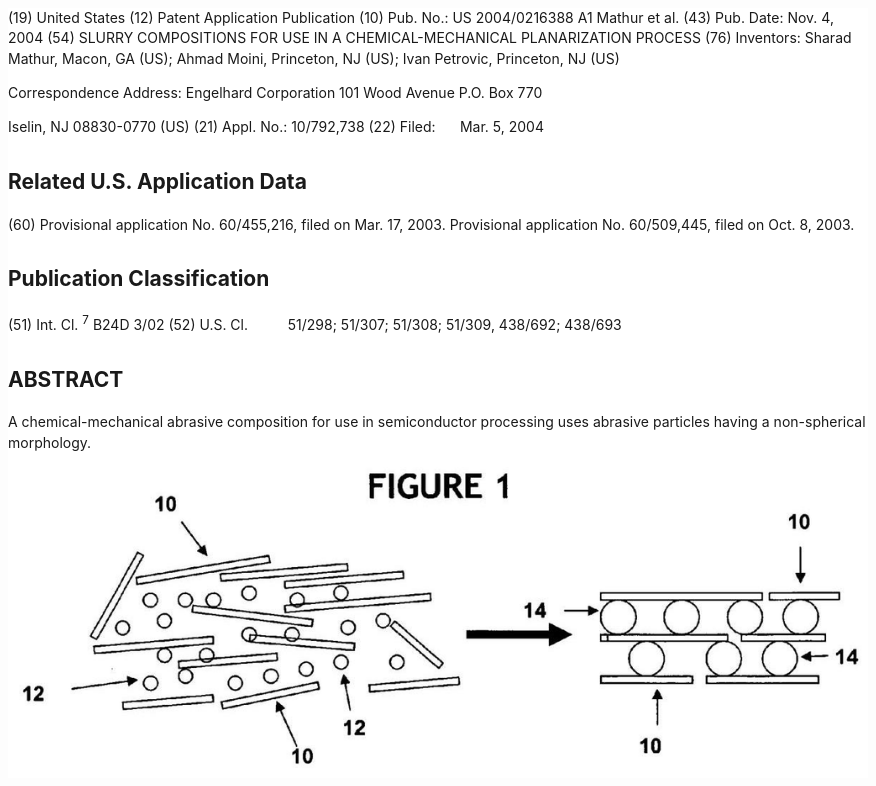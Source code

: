 (19) United States
(12) Patent Application Publication (10) Pub. No.: US 2004/0216388 A1 Mathur et al.
(43) Pub. Date: Nov. 4, 2004
(54) SLURRY COMPOSITIONS FOR USE IN A CHEMICAL-MECHANICAL PLANARIZATION PROCESS
(76) Inventors: Sharad Mathur, Macon, GA (US); Ahmad Moini, Princeton, NJ (US); Ivan Petrovic, Princeton, NJ (US)

Correspondence Address: Engelhard Corporation 101 Wood Avenue P.O. Box 770

Iselin, NJ 08830-0770 (US)
(21) Appl. No.: 10/792,738
(22) Filed: $\quad$ Mar. 5, 2004

## Related U.S. Application Data

(60) Provisional application No. 60/455,216, filed on Mar. 17, 2003. Provisional application No. 60/509,445, filed on Oct. 8, 2003.

## Publication Classification

(51) Int. Cl. ${ }^{7}$ B24D 3/02
(52) U.S. Cl. $\qquad$ 51/298; 51/307; 51/308; 51/309, 438/692; 438/693

## ABSTRACT

A chemical-mechanical abrasive composition for use in semiconductor processing uses abrasive particles having a non-spherical morphology.

![img-0.jpeg](images\img-0.jpeg)